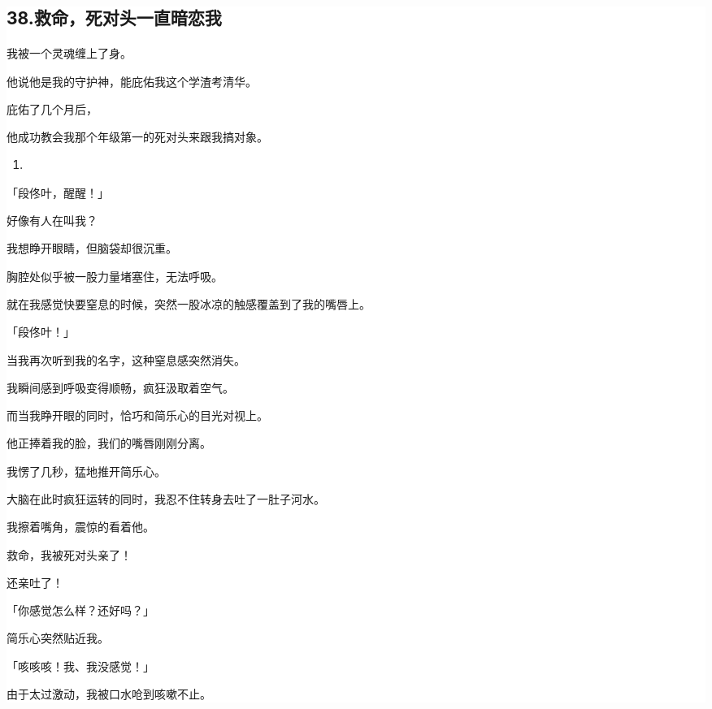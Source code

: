 ## 38.救命，死对头一直暗恋我
我被一个灵魂缠上了身。


他说他是我的守护神，能庇佑我这个学渣考清华。


庇佑了几个月后，


他成功教会我那个年级第一的死对头来跟我搞对象。


1.


「段佟叶，醒醒！」


好像有人在叫我？


我想睁开眼睛，但脑袋却很沉重。


胸腔处似乎被一股力量堵塞住，无法呼吸。


就在我感觉快要窒息的时候，突然一股冰凉的触感覆盖到了我的嘴唇上。


「段佟叶！」


当我再次听到我的名字，这种窒息感突然消失。


我瞬间感到呼吸变得顺畅，疯狂汲取着空气。


而当我睁开眼的同时，恰巧和简乐心的目光对视上。


他正捧着我的脸，我们的嘴唇刚刚分离。


我愣了几秒，猛地推开简乐心。


大脑在此时疯狂运转的同时，我忍不住转身去吐了一肚子河水。


我擦着嘴角，震惊的看着他。


救命，我被死对头亲了！


还亲吐了！


「你感觉怎么样？还好吗？」


简乐心突然贴近我。


「咳咳咳！我、我没感觉！」


由于太过激动，我被口水呛到咳嗽不止。

